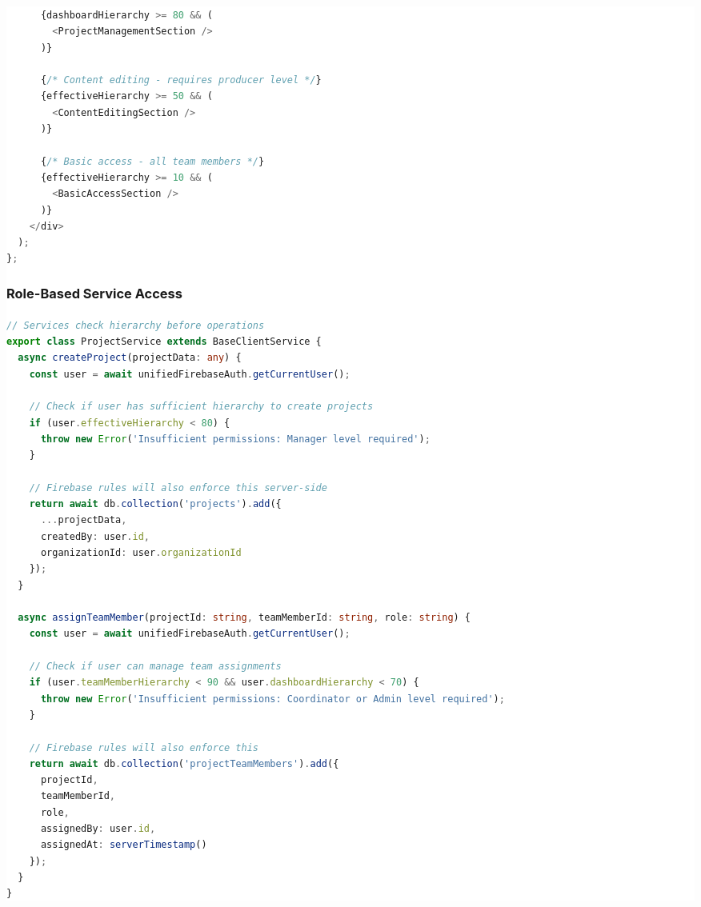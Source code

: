 ```typescript
      {dashboardHierarchy >= 80 && (
        <ProjectManagementSection />
      )}
      
      {/* Content editing - requires producer level */}
      {effectiveHierarchy >= 50 && (
        <ContentEditingSection />
      )}
      
      {/* Basic access - all team members */}
      {effectiveHierarchy >= 10 && (
        <BasicAccessSection />
      )}
    </div>
  );
};
```

### **Role-Based Service Access**
```typescript
// Services check hierarchy before operations
export class ProjectService extends BaseClientService {
  async createProject(projectData: any) {
    const user = await unifiedFirebaseAuth.getCurrentUser();
    
    // Check if user has sufficient hierarchy to create projects
    if (user.effectiveHierarchy < 80) {
      throw new Error('Insufficient permissions: Manager level required');
    }
    
    // Firebase rules will also enforce this server-side
    return await db.collection('projects').add({
      ...projectData,
      createdBy: user.id,
      organizationId: user.organizationId
    });
  }
  
  async assignTeamMember(projectId: string, teamMemberId: string, role: string) {
    const user = await unifiedFirebaseAuth.getCurrentUser();
    
    // Check if user can manage team assignments
    if (user.teamMemberHierarchy < 90 && user.dashboardHierarchy < 70) {
      throw new Error('Insufficient permissions: Coordinator or Admin level required');
    }
    
    // Firebase rules will also enforce this
    return await db.collection('projectTeamMembers').add({
      projectId,
      teamMemberId,
      role,
      assignedBy: user.id,
      assignedAt: serverTimestamp()
    });
  }
}
```
